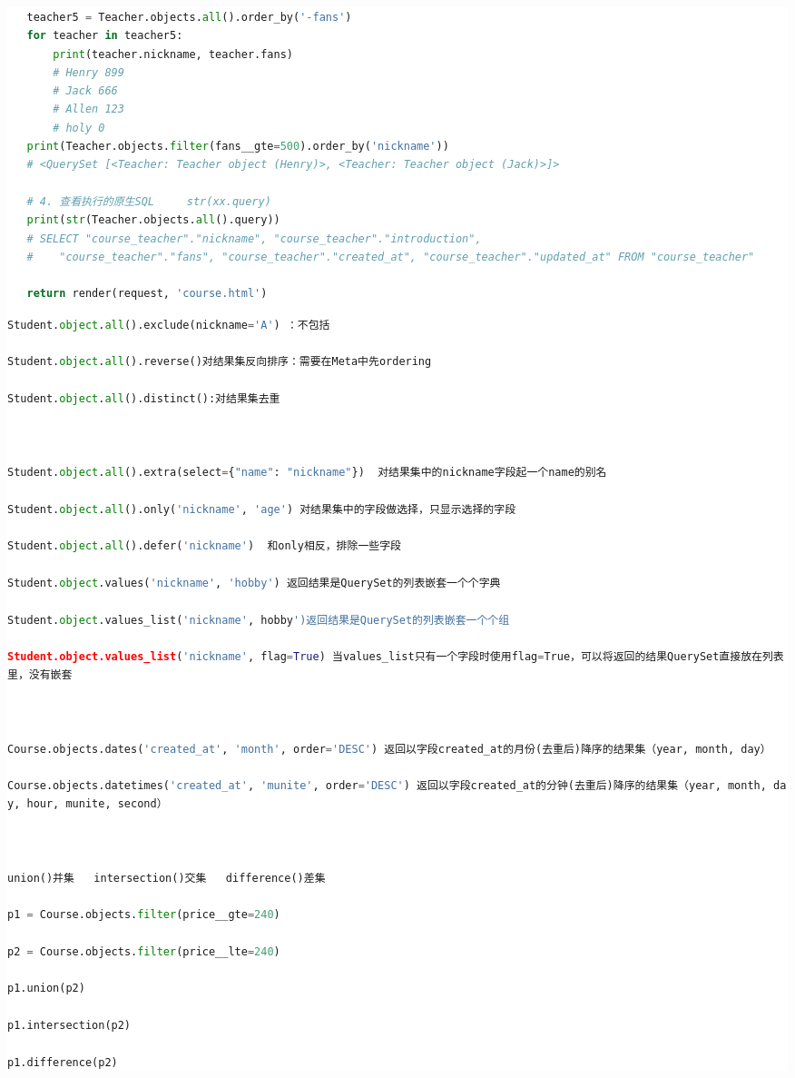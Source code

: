 ```python
   teacher5 = Teacher.objects.all().order_by('-fans')
   for teacher in teacher5:
       print(teacher.nickname, teacher.fans)
       # Henry 899
       # Jack 666
       # Allen 123
       # holy 0
   print(Teacher.objects.filter(fans__gte=500).order_by('nickname'))
   # <QuerySet [<Teacher: Teacher object (Henry)>, <Teacher: Teacher object (Jack)>]>

   # 4. 查看执行的原生SQL     str(xx.query)
   print(str(Teacher.objects.all().query))
   # SELECT "course_teacher"."nickname", "course_teacher"."introduction",
   #    "course_teacher"."fans", "course_teacher"."created_at", "course_teacher"."updated_at" FROM "course_teacher"

   return render(request, 'course.html')
```

```python
Student.object.all().exclude(nickname='A') ：不包括

Student.object.all().reverse()对结果集反向排序：需要在Meta中先ordering

Student.object.all().distinct():对结果集去重



Student.object.all().extra(select={"name": "nickname"})  对结果集中的nickname字段起一个name的别名

Student.object.all().only('nickname', 'age') 对结果集中的字段做选择，只显示选择的字段

Student.object.all().defer('nickname')  和only相反，排除一些字段

Student.object.values('nickname', 'hobby') 返回结果是QuerySet的列表嵌套一个个字典

Student.object.values_list('nickname', hobby')返回结果是QuerySet的列表嵌套一个个组

Student.object.values_list('nickname', flag=True) 当values_list只有一个字段时使用flag=True，可以将返回的结果QuerySet直接放在列表里，没有嵌套



Course.objects.dates('created_at', 'month', order='DESC') 返回以字段created_at的月份(去重后)降序的结果集（year, month, day）

Course.objects.datetimes('created_at', 'munite', order='DESC') 返回以字段created_at的分钟(去重后)降序的结果集（year, month, day, hour, munite, second）



union()并集   intersection()交集   difference()差集

p1 = Course.objects.filter(price__gte=240)

p2 = Course.objects.filter(price__lte=240)

p1.union(p2)

p1.intersection(p2)

p1.difference(p2)


```
